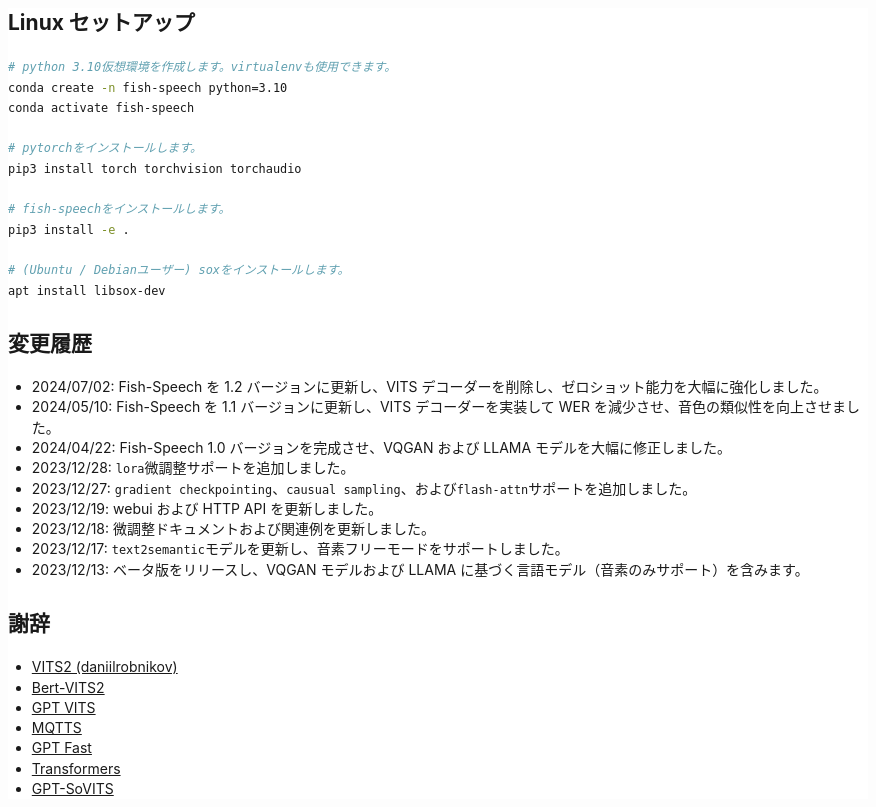 ## Linux セットアップ

```bash
# python 3.10仮想環境を作成します。virtualenvも使用できます。
conda create -n fish-speech python=3.10
conda activate fish-speech

# pytorchをインストールします。
pip3 install torch torchvision torchaudio

# fish-speechをインストールします。
pip3 install -e .

# (Ubuntu / Debianユーザー) soxをインストールします。
apt install libsox-dev
```

## 変更履歴

- 2024/07/02: Fish-Speech を 1.2 バージョンに更新し、VITS デコーダーを削除し、ゼロショット能力を大幅に強化しました。
- 2024/05/10: Fish-Speech を 1.1 バージョンに更新し、VITS デコーダーを実装して WER を減少させ、音色の類似性を向上させました。
- 2024/04/22: Fish-Speech 1.0 バージョンを完成させ、VQGAN および LLAMA モデルを大幅に修正しました。
- 2023/12/28: `lora`微調整サポートを追加しました。
- 2023/12/27: `gradient checkpointing`、`causual sampling`、および`flash-attn`サポートを追加しました。
- 2023/12/19: webui および HTTP API を更新しました。
- 2023/12/18: 微調整ドキュメントおよび関連例を更新しました。
- 2023/12/17: `text2semantic`モデルを更新し、音素フリーモードをサポートしました。
- 2023/12/13: ベータ版をリリースし、VQGAN モデルおよび LLAMA に基づく言語モデル（音素のみサポート）を含みます。

## 謝辞

- [VITS2 (daniilrobnikov)](https://github.com/daniilrobnikov/vits2)
- [Bert-VITS2](https://github.com/fishaudio/Bert-VITS2)
- [GPT VITS](https://github.com/innnky/gpt-vits)
- [MQTTS](https://github.com/b04901014/MQTTS)
- [GPT Fast](https://github.com/pytorch-labs/gpt-fast)
- [Transformers](https://github.com/huggingface/transformers)
- [GPT-SoVITS](https://github.com/RVC-Boss/GPT-SoVITS)
